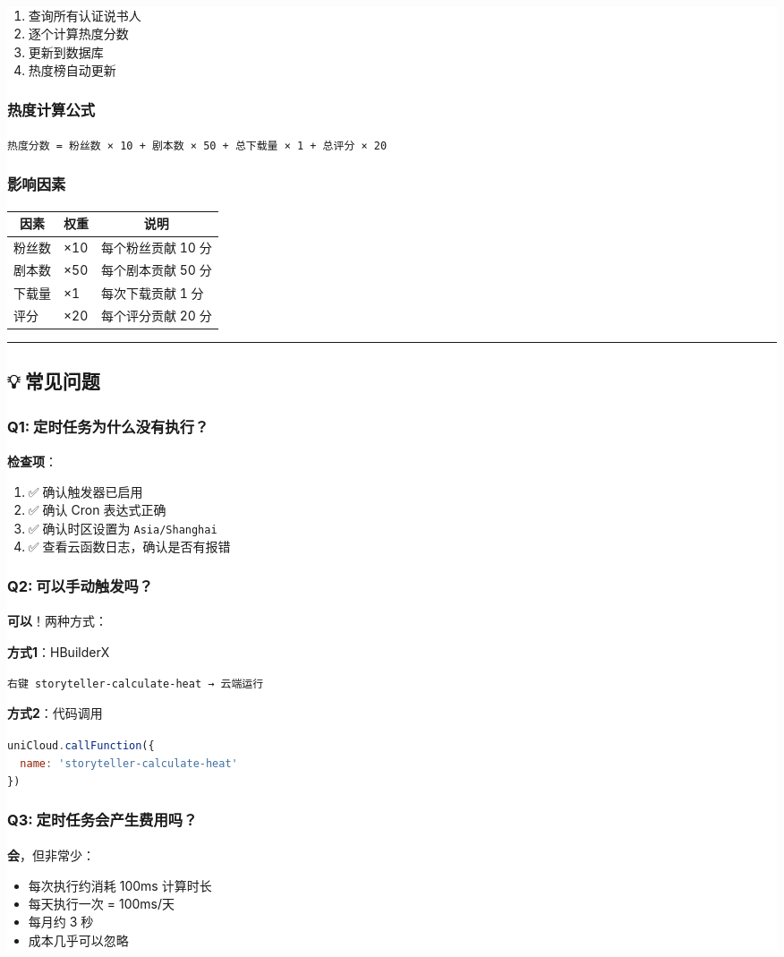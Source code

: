 1. 查询所有认证说书人
2. 逐个计算热度分数
3. 更新到数据库
4. 热度榜自动更新

### 热度计算公式

```
热度分数 = 粉丝数 × 10 + 剧本数 × 50 + 总下载量 × 1 + 总评分 × 20
```

### 影响因素

| 因素 | 权重 | 说明 |
|------|------|------|
| 粉丝数 | ×10 | 每个粉丝贡献 10 分 |
| 剧本数 | ×50 | 每个剧本贡献 50 分 |
| 下载量 | ×1 | 每次下载贡献 1 分 |
| 评分 | ×20 | 每个评分贡献 20 分 |

---

## 💡 常见问题

### Q1: 定时任务为什么没有执行？

**检查项**：
1. ✅ 确认触发器已启用
2. ✅ 确认 Cron 表达式正确
3. ✅ 确认时区设置为 `Asia/Shanghai`
4. ✅ 查看云函数日志，确认是否有报错

### Q2: 可以手动触发吗？

**可以**！两种方式：

**方式1**：HBuilderX
```
右键 storyteller-calculate-heat → 云端运行
```

**方式2**：代码调用
```javascript
uniCloud.callFunction({
  name: 'storyteller-calculate-heat'
})
```

### Q3: 定时任务会产生费用吗？

**会**，但非常少：
- 每次执行约消耗 100ms 计算时长
- 每天执行一次 = 100ms/天
- 每月约 3 秒
- 成本几乎可以忽略
